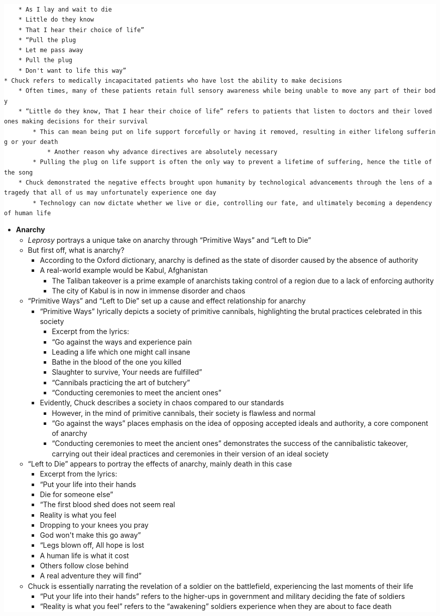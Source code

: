         * As I lay and wait to die
        * Little do they know
        * That I hear their choice of life”
        * “Pull the plug
        * Let me pass away
        * Pull the plug
        * Don't want to life this way”
    * Chuck refers to medically incapacitated patients who have lost the ability to make decisions 
        * Often times, many of these patients retain full sensory awareness while being unable to move any part of their body 
        * “Little do they know, That I hear their choice of life” refers to patients that listen to doctors and their loved ones making decisions for their survival 
            * This can mean being put on life support forcefully or having it removed, resulting in either lifelong suffering or your death
                * Another reason why advance directives are absolutely necessary
            * Pulling the plug on life support is often the only way to prevent a lifetime of suffering, hence the title of the song
        * Chuck demonstrated the negative effects brought upon humanity by technological advancements through the lens of a tragedy that all of us may unfortunately experience one day 
            * Technology can now dictate whether we live or die, controlling our fate, and ultimately becoming a dependency of human life
* **Anarchy**
    * *Leprosy* portrays a unique take on anarchy through “Primitive Ways” and “Left to Die”
    * But first off, what is anarchy?
        * According to the Oxford dictionary, anarchy is defined as the state of disorder caused by the absence of authority 
        * A real-world example would be Kabul, Afghanistan 
            * The Taliban takeover is a prime example of anarchists taking control of a region due to a lack of enforcing authority 
            * The city of Kabul is in now in immense disorder and chaos 
    * “Primitive Ways” and “Left to Die” set up a cause and effect relationship for anarchy 
        * “Primitive Ways” lyrically depicts a society of primitive cannibals, highlighting the brutal practices celebrated in this society 
            * Excerpt from the lyrics:
            * “Go against the ways and experience pain
            * Leading a life which one might call insane
            * Bathe in the blood of the one you killed
            * Slaughter to survive, Your needs are fulfilled”
            * “Cannibals practicing the art of butchery”
            * “Conducting ceremonies to meet the ancient ones”
        * Evidently, Chuck describes a society in chaos compared to our standards 
            * However, in the mind of primitive cannibals, their society is flawless and normal 
            * “Go against the ways” places emphasis on the idea of opposing accepted ideals and authority, a core component of anarchy 
            * “Conducting ceremonies to meet the ancient ones” demonstrates the success of the cannibalistic takeover, carrying out their ideal practices and ceremonies in their version of an ideal society
    * “Left to Die” appears to portray the effects of anarchy, mainly death in this case
        * Excerpt from the lyrics:
        * “Put your life into their hands
        * Die for someone else”
        * “The first blood shed does not seem real
        * Reality is what you feel
        * Dropping to your knees you pray
        * God won't make this go away”
        * “Legs blown off, All hope is lost
        * A human life is what it cost
        * Others follow close behind
        * A real adventure they will find”
    * Chuck is essentially narrating the revelation of a soldier on the battlefield, experiencing the last moments of their life 
        * “Put your life into their hands” refers to the higher-ups in government and military deciding the fate of soldiers
        * “Reality is what you feel” refers to the “awakening” soldiers experience when they are about to face death